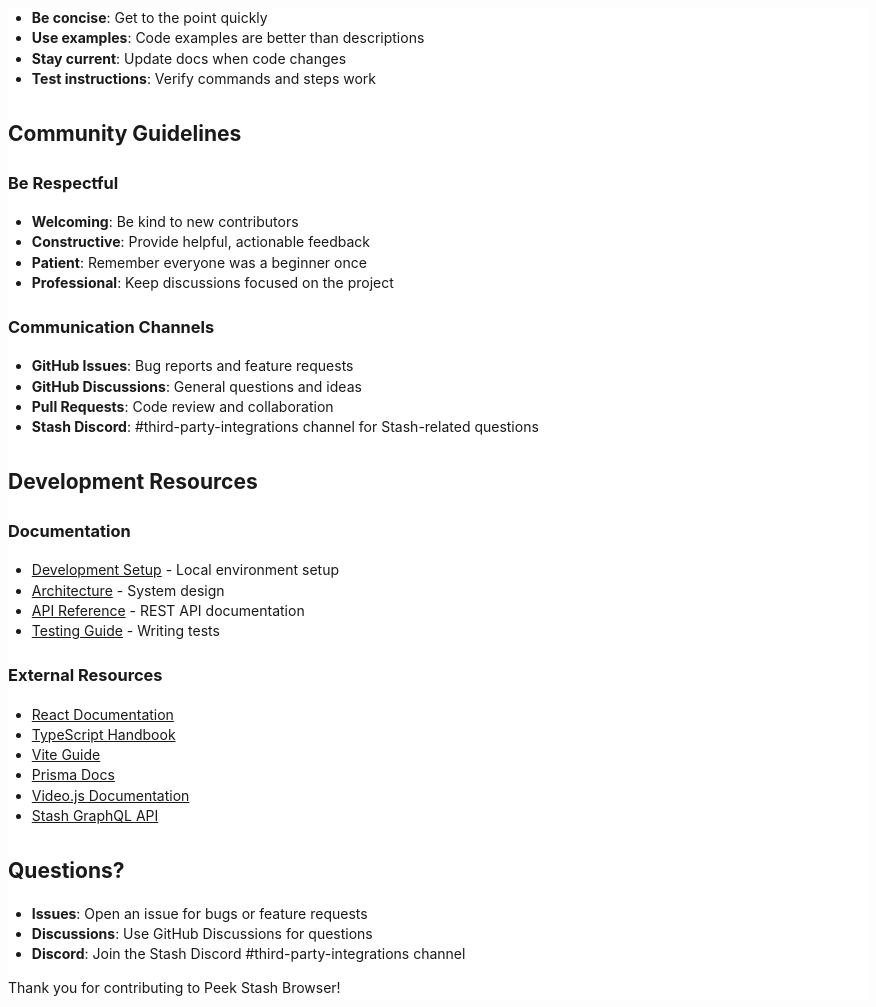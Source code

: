 - **Be concise**: Get to the point quickly
- **Use examples**: Code examples are better than descriptions
- **Stay current**: Update docs when code changes
- **Test instructions**: Verify commands and steps work

## Community Guidelines

### Be Respectful

- **Welcoming**: Be kind to new contributors
- **Constructive**: Provide helpful, actionable feedback
- **Patient**: Remember everyone was a beginner once
- **Professional**: Keep discussions focused on the project

### Communication Channels

- **GitHub Issues**: Bug reports and feature requests
- **GitHub Discussions**: General questions and ideas
- **Pull Requests**: Code review and collaboration
- **Stash Discord**: #third-party-integrations channel for Stash-related questions

## Development Resources

### Documentation

- [Development Setup](setup.md) - Local environment setup
- [Architecture](architecture.md) - System design
- [API Reference](api-reference.md) - REST API documentation
- [Testing Guide](testing.md) - Writing tests

### External Resources

- [React Documentation](https://react.dev/)
- [TypeScript Handbook](https://www.typescriptlang.org/docs/)
- [Vite Guide](https://vitejs.dev/guide/)
- [Prisma Docs](https://www.prisma.io/docs/)
- [Video.js Documentation](https://docs.videojs.com/)
- [Stash GraphQL API](https://github.com/stashapp/stash/blob/develop/graphql/schema/schema.graphql)

## Questions?

- **Issues**: Open an issue for bugs or feature requests
- **Discussions**: Use GitHub Discussions for questions
- **Discord**: Join the Stash Discord #third-party-integrations channel

Thank you for contributing to Peek Stash Browser!
